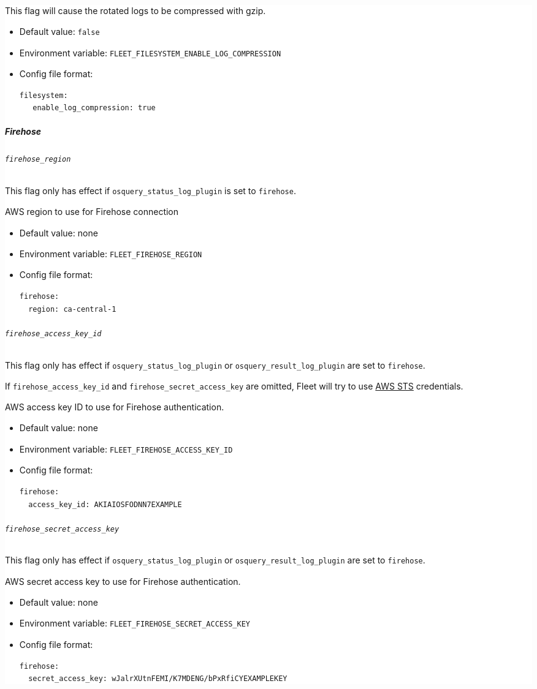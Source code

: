 This flag will cause the rotated logs to be compressed with gzip.

- Default value: `false`
- Environment variable: `FLEET_FILESYSTEM_ENABLE_LOG_COMPRESSION`
- Config file format:

  ```
  filesystem:
     enable_log_compression: true
  ```

##### Firehose

###### `firehose_region`

This flag only has effect if `osquery_status_log_plugin` is set to `firehose`.

AWS region to use for Firehose connection

- Default value: none
- Environment variable: `FLEET_FIREHOSE_REGION`
- Config file format:

  ```
  firehose:
  	region: ca-central-1
  ```

###### `firehose_access_key_id`

This flag only has effect if `osquery_status_log_plugin` or `osquery_result_log_plugin` are set to `firehose`.

If `firehose_access_key_id` and `firehose_secret_access_key` are omitted, Fleet will try to use [AWS STS](https://docs.aws.amazon.com/IAM/latest/UserGuide/id_credentials_temp.html) credentials.

AWS access key ID to use for Firehose authentication.

- Default value: none
- Environment variable: `FLEET_FIREHOSE_ACCESS_KEY_ID`
- Config file format:

  ```
  firehose:
  	access_key_id: AKIAIOSFODNN7EXAMPLE
  ```

###### `firehose_secret_access_key`

This flag only has effect if `osquery_status_log_plugin` or `osquery_result_log_plugin` are set to `firehose`.

AWS secret access key to use for Firehose authentication.

- Default value: none
- Environment variable: `FLEET_FIREHOSE_SECRET_ACCESS_KEY`
- Config file format:

  ```
  firehose:
  	secret_access_key: wJalrXUtnFEMI/K7MDENG/bPxRfiCYEXAMPLEKEY
  ```

